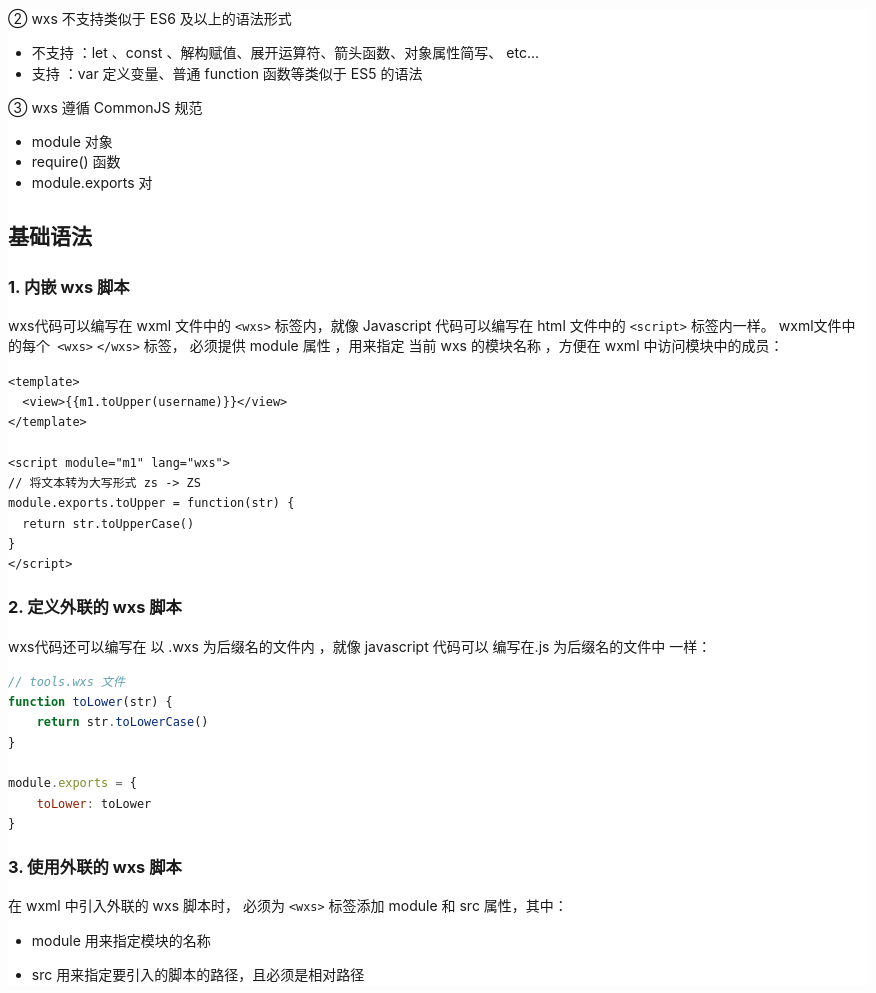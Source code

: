 ② wxs 不支持类似于 ES6 及以上的语法形式

- 不支持 ：let 、const 、解构赋值、展开运算符、箭头函数、对象属性简写、 etc...
- 支持 ：var 定义变量、普通 function 函数等类似于 ES5 的语法

③ wxs 遵循 CommonJS 规范

- module 对象
- require() 函数
- module.exports 对

## 基础语法

### 1. 内嵌 wxs 脚本

wxs代码可以编写在 wxml 文件中的 `<wxs>` 标签内，就像 Javascript 代码可以编写在 html 文件中的 `<script>`
标签内一样。
wxml文件中的每个` <wxs>` `</wxs>` 标签， 必须提供 module 属性 ，用来指定 当前 wxs 的模块名称 ，方便在 wxml 中访问模块中的成员：

```vue
<template>
  <view>{{m1.toUpper(username)}}</view>
</template>

<script module="m1" lang="wxs">
// 将文本转为大写形式 zs -> ZS
module.exports.toUpper = function(str) {
  return str.toUpperCase()
}
</script>
```

### 2. 定义外联的 wxs 脚本

wxs代码还可以编写在 以 .wxs 为后缀名的文件内 ，就像 javascript 代码可以 编写在.js 为后缀名的文件中 一样：

```js
// tools.wxs 文件
function toLower(str) {
    return str.toLowerCase()
}

module.exports = {
    toLower: toLower
}
```



### 3. 使用外联的 wxs 脚本

在 wxml 中引入外联的 wxs 脚本时， 必须为 `<wxs>` 标签添加 module 和 src 属性，其中：

- module 用来指定模块的名称

- src 用来指定要引入的脚本的路径，且必须是相对路径
